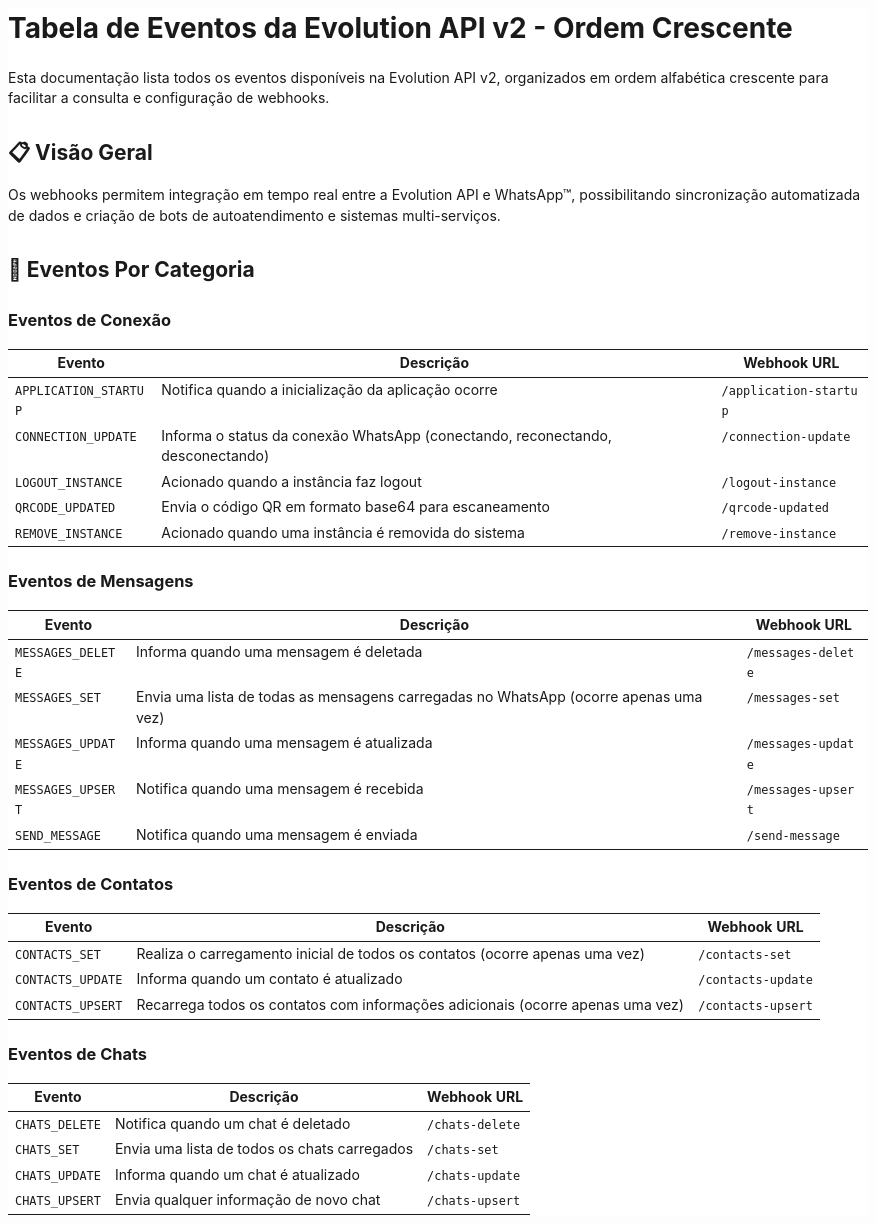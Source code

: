 # Tabela de Eventos da Evolution API v2 - Ordem Crescente

Esta documentação lista todos os eventos disponíveis na Evolution API v2, organizados em ordem alfabética crescente para facilitar a consulta e configuração de webhooks.

## 📋 Visão Geral

Os webhooks permitem integração em tempo real entre a Evolution API e WhatsApp™, possibilitando sincronização automatizada de dados e criação de bots de autoatendimento e sistemas multi-serviços.

## 🎯 Eventos Por Categoria

### Eventos de Conexão
| Evento | Descrição | Webhook URL |
|--------|-----------|-------------|
| `APPLICATION_STARTUP` | Notifica quando a inicialização da aplicação ocorre | `/application-startup` |
| `CONNECTION_UPDATE` | Informa o status da conexão WhatsApp (conectando, reconectando, desconectando) | `/connection-update` |
| `LOGOUT_INSTANCE` | Acionado quando a instância faz logout | `/logout-instance` |
| `QRCODE_UPDATED` | Envia o código QR em formato base64 para escaneamento | `/qrcode-updated` |
| `REMOVE_INSTANCE` | Acionado quando uma instância é removida do sistema | `/remove-instance` |

### Eventos de Mensagens
| Evento | Descrição | Webhook URL |
|--------|-----------|-------------|
| `MESSAGES_DELETE` | Informa quando uma mensagem é deletada | `/messages-delete` |
| `MESSAGES_SET` | Envia uma lista de todas as mensagens carregadas no WhatsApp (ocorre apenas uma vez) | `/messages-set` |
| `MESSAGES_UPDATE` | Informa quando uma mensagem é atualizada | `/messages-update` |
| `MESSAGES_UPSERT` | Notifica quando uma mensagem é recebida | `/messages-upsert` |
| `SEND_MESSAGE` | Notifica quando uma mensagem é enviada | `/send-message` |

### Eventos de Contatos
| Evento | Descrição | Webhook URL |
|--------|-----------|-------------|
| `CONTACTS_SET` | Realiza o carregamento inicial de todos os contatos (ocorre apenas uma vez) | `/contacts-set` |
| `CONTACTS_UPDATE` | Informa quando um contato é atualizado | `/contacts-update` |
| `CONTACTS_UPSERT` | Recarrega todos os contatos com informações adicionais (ocorre apenas uma vez) | `/contacts-upsert` |

### Eventos de Chats
| Evento | Descrição | Webhook URL |
|--------|-----------|-------------|
| `CHATS_DELETE` | Notifica quando um chat é deletado | `/chats-delete` |
| `CHATS_SET` | Envia uma lista de todos os chats carregados | `/chats-set` |
| `CHATS_UPDATE` | Informa quando um chat é atualizado | `/chats-update` |
| `CHATS_UPSERT` | Envia qualquer informação de novo chat | `/chats-upsert` |
